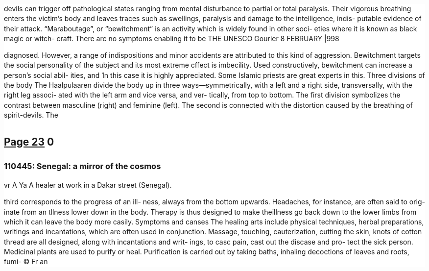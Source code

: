 devils can trigger off pathological states ranging 
from mental disturbance to partial or total 
paralysis. Their vigorous breathing enters the 
victim’s body and leaves traces such as swellings, 
paralysis and damage to the intelligence, indis- 
putable evidence of their attack. 
“Maraboutage”, or “bewitchment” is an 
activity which is widely found in other soci- 
eties where it is known as black magic or witch- 
craft. There arc no symptoms enabling it to be 
THE UNESCO Gourier 8 FEBRUARY |998 
  
diagnosed. However, a range of indispositions 
and minor accidents are attributed to this kind 
of aggression. Bewitchment targets the social 
personality of the subject and its most extreme 
cffect is imbecility. Used constructively, 
bewitchment can increase a person’s social abil- 
ities, and 1n this case it is highly appreciated. 
Some Islamic priests are great experts in this. 
Three divisions 
of the body 
The Haalpulaaren divide the body up in three 
ways—symmetrically, with a left and a right 
side, transversally, with the right leg associ- 
ated with the left arm and vice versa, and ver- 
tically, from top to bottom. 
The first division symbolizes the contrast 
between masculine (right) and feminine (left). 
The second is connected with the distortion 
caused by the breathing of spirit-devils. The

## [Page 23](https://demo.humlab.umu.se/courier/110439engo.pdf#page=23) 0

### 110445: Senegal: a mirror of the cosmos

vr 
A Ya 
A healer at work in a Dakar 
street (Senegal). 
 
third corresponds to the progress of an ill- 
ness, always from the bottom upwards. 
Headaches, for instance, are often said to orig- 
inate from an tllness lower down in the body. 
Therapy is thus designed to make theillness go 
back down to the lower limbs from which it 
can leave the body more casily. 
Symptoms and canses 
The healing arts include physical techniques, 
herbal preparations, writings and incantations, 
which are often used in conjunction. 
Massage, touching, cauterization, cutting 
the skin, knots of cotton thread are all 
designed, along with incantations and writ- 
ings, to casc pain, cast out the discase and pro- 
tect the sick person. 
Medicinal plants are used to purify or heal. 
Purification is carried out by taking baths, 
inhaling decoctions of leaves and roots, fumi- 
© 
Fr
an